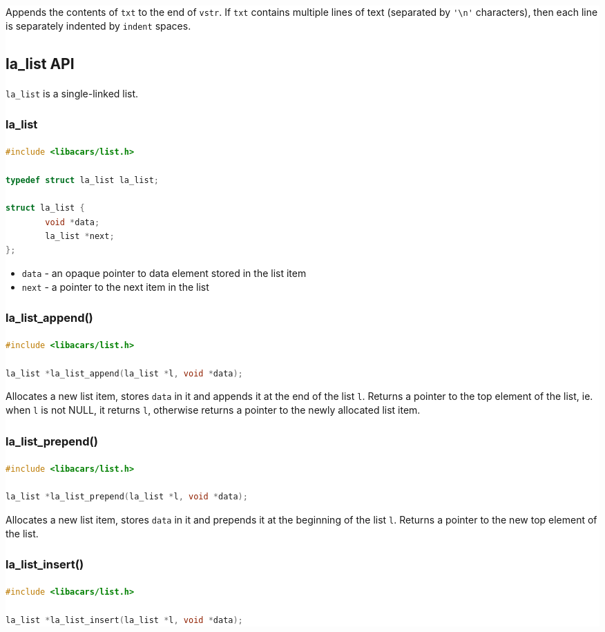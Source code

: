 Appends the contents of `txt` to the end of `vstr`. If `txt` contains multiple
lines of text (separated by `'\n'` characters), then each line is separately
indented by `indent` spaces.

## la_list API

`la_list` is a single-linked list.

### la_list

```C
#include <libacars/list.h>

typedef struct la_list la_list;

struct la_list {
        void *data;
        la_list *next;
};
```

- `data` - an opaque pointer to data element stored in the list item
- `next` - a pointer to the next item in the list

### la_list_append()

```C
#include <libacars/list.h>

la_list *la_list_append(la_list *l, void *data);
```

Allocates a new list item, stores `data` in it and appends it at the end of the
list `l`. Returns a pointer to the top element of the list, ie. when `l` is not
NULL, it returns `l`, otherwise returns a pointer to the newly allocated list
item.

### la_list_prepend()

```C
#include <libacars/list.h>

la_list *la_list_prepend(la_list *l, void *data);
```

Allocates a new list item, stores `data` in it and prepends it at the beginning
of the list `l`. Returns a pointer to the new top element of the list.

### la_list_insert()

```C
#include <libacars/list.h>

la_list *la_list_insert(la_list *l, void *data);
```
